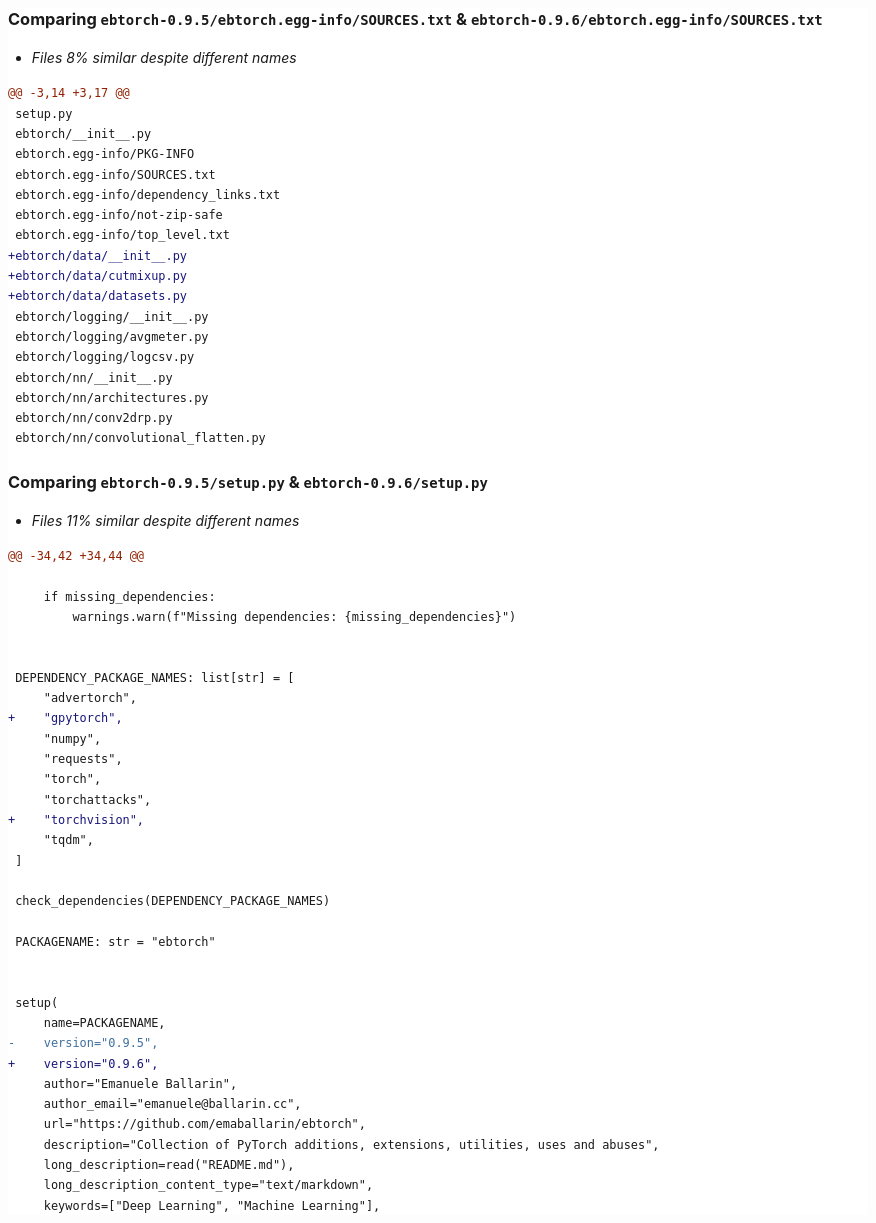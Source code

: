 ### Comparing `ebtorch-0.9.5/ebtorch.egg-info/SOURCES.txt` & `ebtorch-0.9.6/ebtorch.egg-info/SOURCES.txt`

 * *Files 8% similar despite different names*

```diff
@@ -3,14 +3,17 @@
 setup.py
 ebtorch/__init__.py
 ebtorch.egg-info/PKG-INFO
 ebtorch.egg-info/SOURCES.txt
 ebtorch.egg-info/dependency_links.txt
 ebtorch.egg-info/not-zip-safe
 ebtorch.egg-info/top_level.txt
+ebtorch/data/__init__.py
+ebtorch/data/cutmixup.py
+ebtorch/data/datasets.py
 ebtorch/logging/__init__.py
 ebtorch/logging/avgmeter.py
 ebtorch/logging/logcsv.py
 ebtorch/nn/__init__.py
 ebtorch/nn/architectures.py
 ebtorch/nn/conv2drp.py
 ebtorch/nn/convolutional_flatten.py
```

### Comparing `ebtorch-0.9.5/setup.py` & `ebtorch-0.9.6/setup.py`

 * *Files 11% similar despite different names*

```diff
@@ -34,42 +34,44 @@
 
     if missing_dependencies:
         warnings.warn(f"Missing dependencies: {missing_dependencies}")
 
 
 DEPENDENCY_PACKAGE_NAMES: list[str] = [
     "advertorch",
+    "gpytorch",
     "numpy",
     "requests",
     "torch",
     "torchattacks",
+    "torchvision",
     "tqdm",
 ]
 
 check_dependencies(DEPENDENCY_PACKAGE_NAMES)
 
 PACKAGENAME: str = "ebtorch"
 
 
 setup(
     name=PACKAGENAME,
-    version="0.9.5",
+    version="0.9.6",
     author="Emanuele Ballarin",
     author_email="emanuele@ballarin.cc",
     url="https://github.com/emaballarin/ebtorch",
     description="Collection of PyTorch additions, extensions, utilities, uses and abuses",
     long_description=read("README.md"),
     long_description_content_type="text/markdown",
     keywords=["Deep Learning", "Machine Learning"],
```